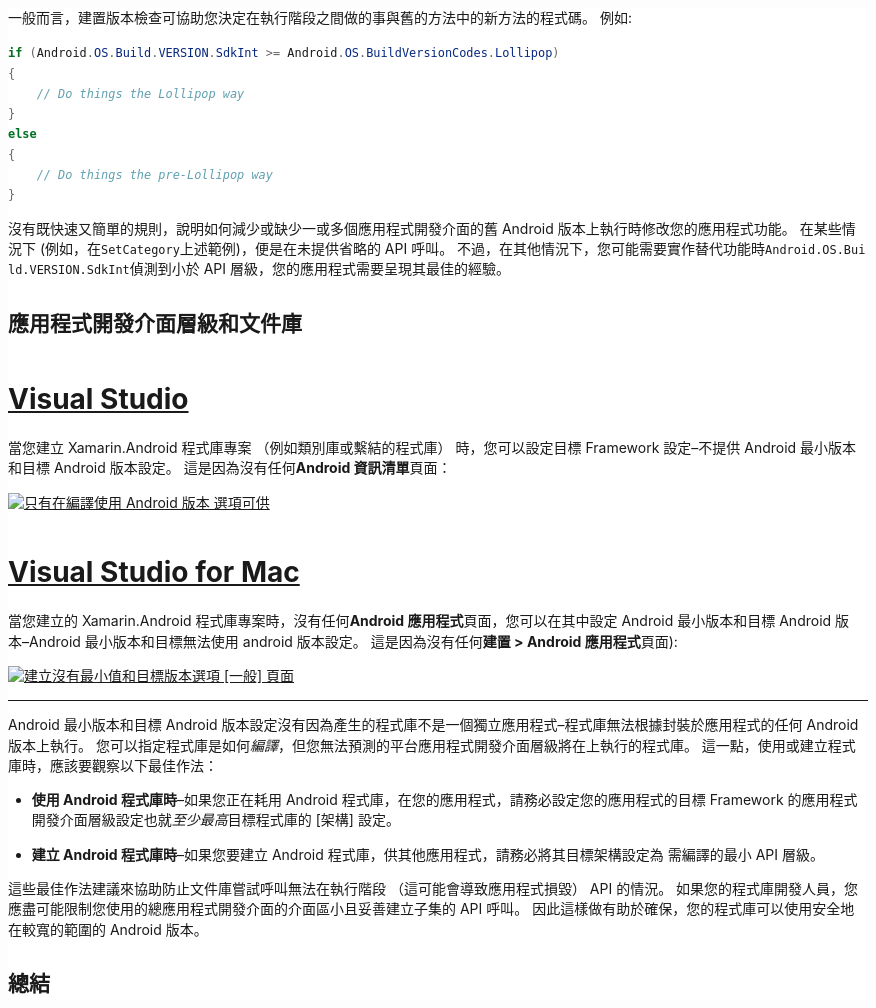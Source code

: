 一般而言，建置版本檢查可協助您決定在執行階段之間做的事與舊的方法中的新方法的程式碼。 例如: 

```csharp
if (Android.OS.Build.VERSION.SdkInt >= Android.OS.BuildVersionCodes.Lollipop)
{
    // Do things the Lollipop way
}
else
{
    // Do things the pre-Lollipop way
}
```

沒有既快速又簡單的規則，說明如何減少或缺少一或多個應用程式開發介面的舊 Android 版本上執行時修改您的應用程式功能。 在某些情況下 (例如，在`SetCategory`上述範例)，便是在未提供省略的 API 呼叫。 不過，在其他情況下，您可能需要實作替代功能時`Android.OS.Build.VERSION.SdkInt`偵測到小於 API 層級，您的應用程式需要呈現其最佳的經驗。

<a name="libraries" />

## <a name="api-levels-and-libraries"></a>應用程式開發介面層級和文件庫

# <a name="visual-studiotabvswin"></a>[Visual Studio](#tab/vswin)

當您建立 Xamarin.Android 程式庫專案 （例如類別庫或繫結的程式庫） 時，您可以設定目標 Framework 設定&ndash;不提供 Android 最小版本和目標 Android 版本設定。 這是因為沒有任何**Android 資訊清單**頁面：

[![只有在編譯使用 Android 版本 選項可供](android-api-levels-images/vs-library-options-sml.png)](android-api-levels-images/vs-library-options.png)

# <a name="visual-studio-for-mactabvsmac"></a>[Visual Studio for Mac](#tab/vsmac)

當您建立的 Xamarin.Android 程式庫專案時，沒有任何**Android 應用程式**頁面，您可以在其中設定 Android 最小版本和目標 Android 版本&ndash;Android 最小版本和目標無法使用 android 版本設定。
這是因為沒有任何**建置 > Android 應用程式**頁面):

[ ![建立沒有最小值和目標版本選項 [一般] 頁面](android-api-levels-images/xs-library-options-sml.png)](android-api-levels-images/xs-library-options.png)

-----

Android 最小版本和目標 Android 版本設定沒有因為產生的程式庫不是一個獨立應用程式&ndash;程式庫無法根據封裝於應用程式的任何 Android 版本上執行。 您可以指定程式庫是如何*編譯*，但您無法預測的平台應用程式開發介面層級將在上執行的程式庫。 這一點，使用或建立程式庫時，應該要觀察以下最佳作法：

-   **使用 Android 程式庫時**&ndash;如果您正在耗用 Android 程式庫，在您的應用程式，請務必設定您的應用程式的目標 Framework 的應用程式開發介面層級設定也就*至少最高*目標程式庫的 [架構] 設定。

-   **建立 Android 程式庫時**&ndash;如果您要建立 Android 程式庫，供其他應用程式，請務必將其目標架構設定為 需編譯的最小 API 層級。

這些最佳作法建議來協助防止文件庫嘗試呼叫無法在執行階段 （這可能會導致應用程式損毀） API 的情況。 如果您的程式庫開發人員，您應盡可能限制您使用的總應用程式開發介面的介面區小且妥善建立子集的 API 呼叫。 因此這樣做有助於確保，您的程式庫可以使用安全地在較寬的範圍的 Android 版本。


## <a name="summary"></a>總結
